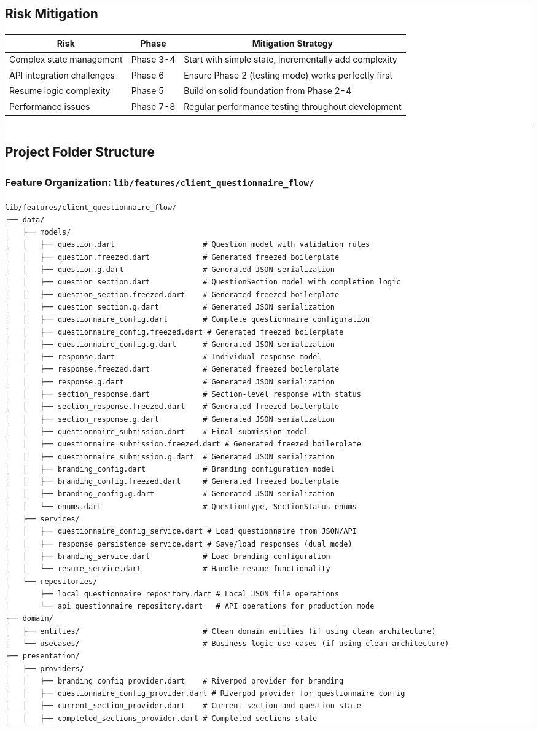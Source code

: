 ## Risk Mitigation

| Risk | Phase | Mitigation Strategy |
|---|---|---|
| Complex state management | Phase 3-4 | Start with simple state, incrementally add complexity |
| API integration challenges | Phase 6 | Ensure Phase 2 (testing mode) works perfectly first |
| Resume logic complexity | Phase 5 | Build on solid foundation from Phase 2-4 |
| Performance issues | Phase 7-8 | Regular performance testing throughout development |

---

## Project Folder Structure

### Feature Organization: `lib/features/client_questionnaire_flow/`

```
lib/features/client_questionnaire_flow/
├── data/
│   ├── models/
│   │   ├── question.dart                    # Question model with validation rules
│   │   ├── question.freezed.dart            # Generated freezed boilerplate
│   │   ├── question.g.dart                  # Generated JSON serialization
│   │   ├── question_section.dart            # QuestionSection model with completion logic
│   │   ├── question_section.freezed.dart    # Generated freezed boilerplate
│   │   ├── question_section.g.dart          # Generated JSON serialization
│   │   ├── questionnaire_config.dart        # Complete questionnaire configuration
│   │   ├── questionnaire_config.freezed.dart # Generated freezed boilerplate
│   │   ├── questionnaire_config.g.dart      # Generated JSON serialization
│   │   ├── response.dart                    # Individual response model
│   │   ├── response.freezed.dart            # Generated freezed boilerplate
│   │   ├── response.g.dart                  # Generated JSON serialization
│   │   ├── section_response.dart            # Section-level response with status
│   │   ├── section_response.freezed.dart    # Generated freezed boilerplate
│   │   ├── section_response.g.dart          # Generated JSON serialization
│   │   ├── questionnaire_submission.dart    # Final submission model
│   │   ├── questionnaire_submission.freezed.dart # Generated freezed boilerplate
│   │   ├── questionnaire_submission.g.dart  # Generated JSON serialization
│   │   ├── branding_config.dart             # Branding configuration model
│   │   ├── branding_config.freezed.dart     # Generated freezed boilerplate
│   │   ├── branding_config.g.dart           # Generated JSON serialization
│   │   └── enums.dart                       # QuestionType, SectionStatus enums
│   ├── services/
│   │   ├── questionnaire_config_service.dart # Load questionnaire from JSON/API
│   │   ├── response_persistence_service.dart # Save/load responses (dual mode)
│   │   ├── branding_service.dart            # Load branding configuration
│   │   └── resume_service.dart              # Handle resume functionality
│   └── repositories/
│       ├── local_questionnaire_repository.dart # Local JSON file operations
│       └── api_questionnaire_repository.dart   # API operations for production mode
├── domain/
│   ├── entities/                            # Clean domain entities (if using clean architecture)
│   └── usecases/                            # Business logic use cases (if using clean architecture)
├── presentation/
│   ├── providers/
│   │   ├── branding_config_provider.dart    # Riverpod provider for branding
│   │   ├── questionnaire_config_provider.dart # Riverpod provider for questionnaire config
│   │   ├── current_section_provider.dart    # Current section and question state
│   │   ├── completed_sections_provider.dart # Completed sections state
```